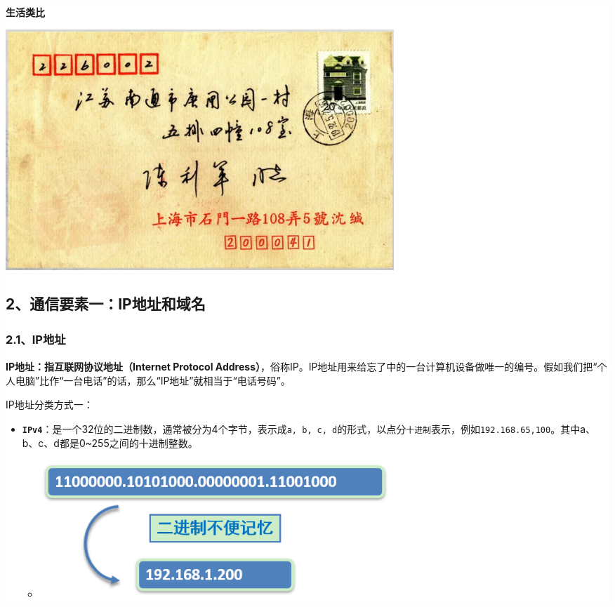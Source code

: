 **生活类比**

<img src=".\images\image-20220503144420721.png" alt="image-20220503144420721" style="zoom:67%;" />

## 2、通信要素一：IP地址和域名

### 2.1、IP地址

**IP地址：指互联网协议地址（Internet Protocol Address）**，俗称IP。IP地址用来给忘了中的一台计算机设备做唯一的编号。假如我们把“个人电脑”比作“一台电话”的话，那么“IP地址”就相当于“电话号码”。

IP地址分类方式一：

* **`IPv4`**：是一个32位的二进制数，通常被分为4个字节，表示成`a, b, c, d`的形式，以点分`十进制`表示，例如`192.168.65,100`。其中a、b、c、d都是0~255之间的十进制整数。

  * <img src="./images/image-20220503145929568.png" alt="image-20220503145929568" style="zoom:80%;" />
